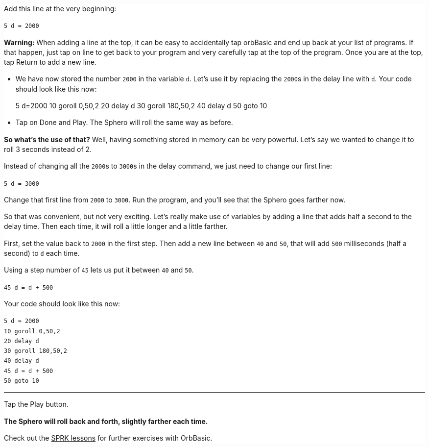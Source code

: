 Add this line at the very beginning:

    5 d = 2000

**Warning:**
When adding a line at the top, it can be easy to accidentally tap orbBasic and end up back at your list of programs.
If that happen, just tap on line to get back to your program and very carefully tap at the top of the program.
Once you are at the top, tap Return to add a new line.

* We have now stored the number `2000` in the variable `d`.
Let’s use it by replacing the `2000`s in the delay line with `d`.
Your code should look like this now:

    5 d=2000
    10 goroll 0,50,2
    20 delay d
    30 goroll 180,50,2
    40 delay d
    50 goto 10

* Tap on Done and Play.
The Sphero will roll the same way as before.

**So what’s the use of that?**
Well, having something stored in memory can be very powerful.
Let’s say we wanted to change it to roll 3 seconds instead of 2.

Instead of changing all the `2000`s to `3000`s in the delay command, we just need to change our first line:

    5 d = 3000

Change that first line from `2000` to `3000`.
Run the program, and you’ll see that the Sphero goes farther now.

So that was convenient, but not very exciting.
Let’s really make use of variables by adding a line that adds half a second to the delay time.
Then each time, it will roll a little longer and a little farther.

First, set the value back to `2000` in the first step.
Then add a new line between `40` and `50`, that will add `500` milliseconds (half a second) to `d` each time.

Using a step number of `45` lets us put it between `40` and `50`.

    45 d = d + 500

Your code should look like this now:

    5 d = 2000
    10 goroll 0,50,2
    20 delay d
    30 goroll 180,50,2
    40 delay d
    45 d = d + 500
    50 goto 10

---

Tap the Play button.

**The Sphero will roll back and forth, slightly farther each time.**

Check out the [SPRK lessons](http://www.gosphero.com/education/) for further exercises with OrbBasic.

